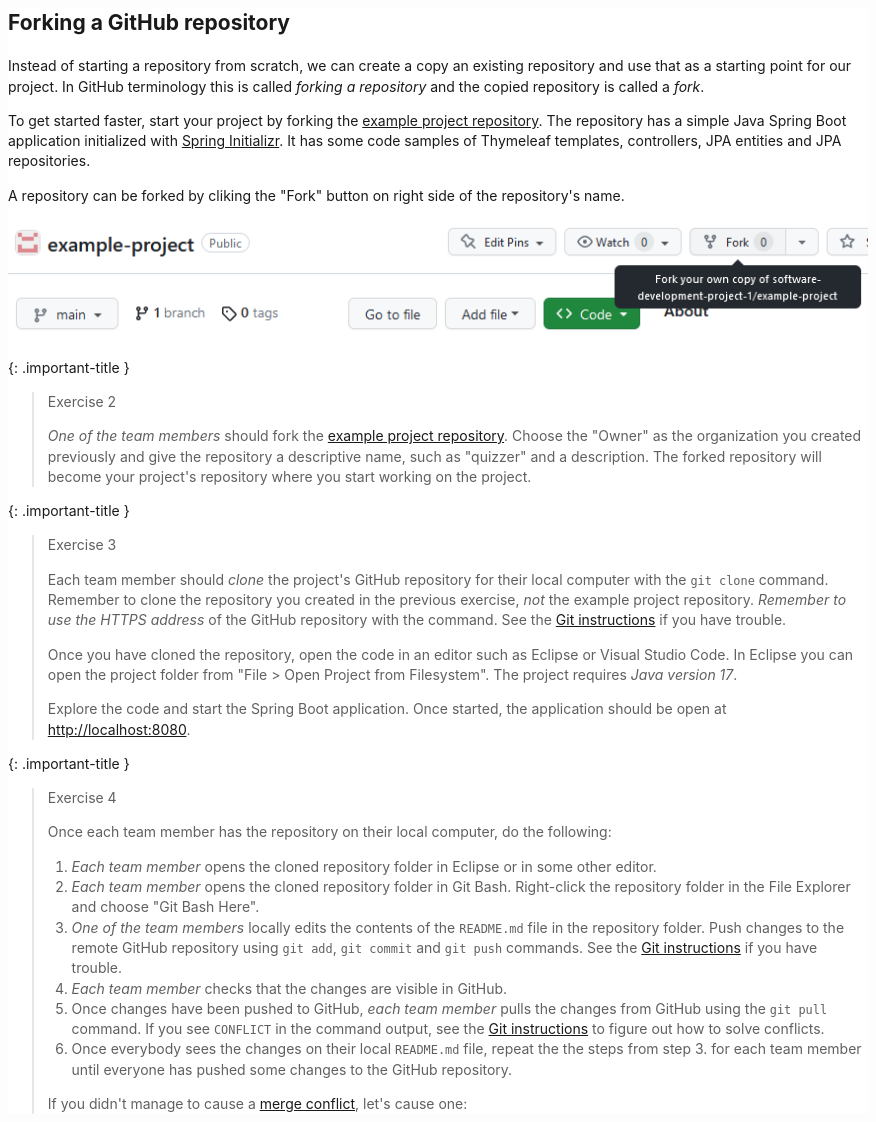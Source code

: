 ## Forking a GitHub repository

Instead of starting a repository from scratch, we can create a copy an existing repository and use that as a starting point for our project. In GitHub terminology this is called _forking a repository_ and the copied repository is called a _fork_.

To get started faster, start your project by forking the [example project repository]({{site.example_project_link}}). The repository has a simple Java Spring Boot application initialized with [Spring Initializr](https://start.spring.io/). It has some code samples of Thymeleaf templates, controllers, JPA entities and JPA repositories.

A repository can be forked by cliking the "Fork" button on right side of the repository's name.

![GitHub fork repository](/assets/fork-repository.png)

{: .important-title }

> Exercise 2
>
> _One of the team members_ should fork the [example project repository]({{site.example_project_link}}). Choose the "Owner" as the organization you created previously and give the repository a descriptive name, such as "quizzer" and a description. The forked repository will become your project's repository where you start working on the project.

{: .important-title }

> Exercise 3
>
> Each team member should _clone_ the project's GitHub repository for their local computer with the `git clone` command. Remember to clone the repository you created in the previous exercise, _not_ the example project repository. _Remember to use the HTTPS address_ of the GitHub repository with the command. See the [Git instructions](/git#githubs-workflow) if you have trouble.
>
> Once you have cloned the repository, open the code in an editor such as Eclipse or Visual Studio Code. In Eclipse you can open the project folder from "File > Open Project from Filesystem". The project requires _Java version 17_.
>
> Explore the code and start the Spring Boot application. Once started, the application should be open at <http://localhost:8080>.

{: .important-title }

> Exercise 4
>
> Once each team member has the repository on their local computer, do the following:
>
> 1. _Each team member_ opens the cloned repository folder in Eclipse or in some other editor.
> 2. _Each team member_ opens the cloned repository folder in Git Bash. Right-click the repository folder in the File Explorer and choose "Git Bash Here".
> 3. _One of the team members_ locally edits the contents of the `README.md` file in the repository folder. Push changes to the remote GitHub repository using `git add`, `git commit` and `git push` commands. See the [Git instructions](/git#starting-a-git-project) if you have trouble.
> 4. _Each team member_ checks that the changes are visible in GitHub.
> 5. Once changes have been pushed to GitHub, _each team member_ pulls the changes from GitHub using the `git pull` command. If you see `CONFLICT` in the command output, see the [Git instructions](/git#merge-conflicts) to figure out how to solve conflicts.
> 6. Once everybody sees the changes on their local `README.md` file, repeat the the steps from step 3. for each team member until everyone has pushed some changes to the GitHub repository.
>
> If you didn't manage to cause a [merge conflict](/git#merge-conflicts), let's cause one: